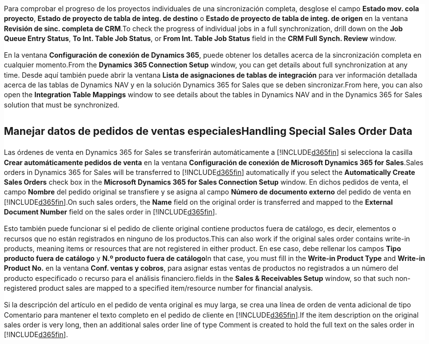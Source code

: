<span data-ttu-id="b5a07-160">Para comprobar el progreso de los proyectos individuales de una sincronización completa, desglose el campo **Estado mov. cola proyecto**, **Estado de proyecto de tabla de integ. de destino** o **Estado de proyecto de tabla de integ. de origen** en la ventana **Revisión de sinc. completa de CRM**.</span><span class="sxs-lookup"><span data-stu-id="b5a07-160">To check the progress of individual jobs in a full synchronization, drill down on the **Job Queue Entry Status**, **To Int. Table Job Status**, or **From Int. Table Job Status** field in the **CRM Full Synch. Review** window.</span></span>

<span data-ttu-id="b5a07-161">En la ventana **Configuración de conexión de Dynamics 365**, puede obtener los detalles acerca de la sincronización completa en cualquier momento.</span><span class="sxs-lookup"><span data-stu-id="b5a07-161">From the **Dynamics 365 Connection Setup** window, you can get details about full synchronization at any time.</span></span> <span data-ttu-id="b5a07-162">Desde aquí también puede abrir la ventana **Lista de asignaciones de tablas de integración** para ver información detallada acerca de las tablas de Dynamics NAV y en la solución Dynamics 365 for Sales que se deben sincronizar.</span><span class="sxs-lookup"><span data-stu-id="b5a07-162">From here, you can also open the **Integration Table Mappings** window to see details about the tables in Dynamics NAV and in the Dynamics 365 for Sales solution that must be synchronized.</span></span>

## <a name="handling-special-sales-order-data"></a><span data-ttu-id="b5a07-163">Manejar datos de pedidos de ventas especiales</span><span class="sxs-lookup"><span data-stu-id="b5a07-163">Handling Special Sales Order Data</span></span>
<span data-ttu-id="b5a07-164">Las órdenes de venta en Dynamics 365 for Sales se transferirán automáticamente a [!INCLUDE[d365fin](includes/d365fin_md.md)] si selecciona la casilla **Crear automáticamente pedidos de venta** en la ventana **Configuración de conexión de Microsoft Dynamics 365 for Sales**.</span><span class="sxs-lookup"><span data-stu-id="b5a07-164">Sales orders in Dynamics 365 for Sales will be transferred to [!INCLUDE[d365fin](includes/d365fin_md.md)] automatically if you select the **Automatically Create Sales Orders** check box in the **Microsoft Dynamics 365 for Sales Connection Setup** window.</span></span> <span data-ttu-id="b5a07-165">En dichos pedidos de venta, el campo **Nombre** del pedido original se transfiere y se asigna al campo **Número de documento externo** del pedido de venta en [!INCLUDE[d365fin](includes/d365fin_md.md)].</span><span class="sxs-lookup"><span data-stu-id="b5a07-165">On such sales orders, the **Name** field on the original order is transferred and mapped to the **External Document Number** field on the sales order in [!INCLUDE[d365fin](includes/d365fin_md.md)].</span></span>

<span data-ttu-id="b5a07-166">Esto también puede funcionar si el pedido de cliente original contiene productos fuera de catálogo, es decir, elementos o recursos que no están registrados en ninguno de los productos.</span><span class="sxs-lookup"><span data-stu-id="b5a07-166">This can also work if the original sales order contains write-in products, meaning items or resources that are not registered in either product.</span></span> <span data-ttu-id="b5a07-167">En ese caso, debe rellenar los campos **Tipo producto fuera de catálogo** y **N.º producto fuera de catálogo**</span><span class="sxs-lookup"><span data-stu-id="b5a07-167">In that case, you must fill in the **Write-in Product Type** and **Write-in Product No.**</span></span> <span data-ttu-id="b5a07-168">en la ventana **Conf. ventas y cobros**, para asignar estas ventas de productos no registrados a un número del producto especificado o recurso para el análisis financiero.</span><span class="sxs-lookup"><span data-stu-id="b5a07-168">fields in the **Sales & Receivables Setup** window, so that such non-registered product sales are mapped to a specified item/resource number for financial analysis.</span></span>

<span data-ttu-id="b5a07-169">Si la descripción del artículo en el pedido de venta original es muy larga, se crea una línea de orden de venta adicional de tipo Comentario para mantener el texto completo en el pedido de cliente en [!INCLUDE[d365fin](includes/d365fin_md.md)].</span><span class="sxs-lookup"><span data-stu-id="b5a07-169">If the item description on the original sales order is very long, then an additional sales order line of type Comment is created to hold the full text on the sales order in [!INCLUDE[d365fin](includes/d365fin_md.md)].</span></span>
